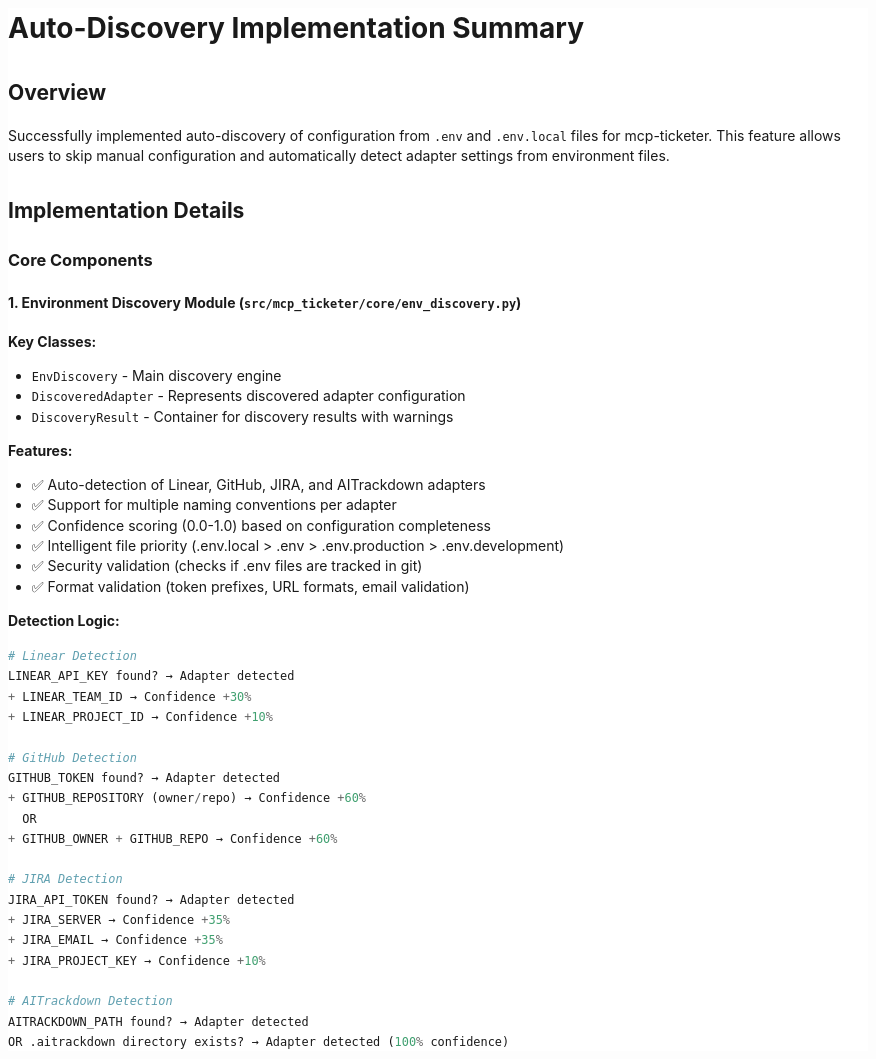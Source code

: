 # Auto-Discovery Implementation Summary

## Overview

Successfully implemented auto-discovery of configuration from `.env` and `.env.local` files for mcp-ticketer. This feature allows users to skip manual configuration and automatically detect adapter settings from environment files.

## Implementation Details

### Core Components

#### 1. Environment Discovery Module (`src/mcp_ticketer/core/env_discovery.py`)

**Key Classes:**
- `EnvDiscovery` - Main discovery engine
- `DiscoveredAdapter` - Represents discovered adapter configuration
- `DiscoveryResult` - Container for discovery results with warnings

**Features:**
- ✅ Auto-detection of Linear, GitHub, JIRA, and AITrackdown adapters
- ✅ Support for multiple naming conventions per adapter
- ✅ Confidence scoring (0.0-1.0) based on configuration completeness
- ✅ Intelligent file priority (.env.local > .env > .env.production > .env.development)
- ✅ Security validation (checks if .env files are tracked in git)
- ✅ Format validation (token prefixes, URL formats, email validation)

**Detection Logic:**

```python
# Linear Detection
LINEAR_API_KEY found? → Adapter detected
+ LINEAR_TEAM_ID → Confidence +30%
+ LINEAR_PROJECT_ID → Confidence +10%

# GitHub Detection
GITHUB_TOKEN found? → Adapter detected
+ GITHUB_REPOSITORY (owner/repo) → Confidence +60%
  OR
+ GITHUB_OWNER + GITHUB_REPO → Confidence +60%

# JIRA Detection
JIRA_API_TOKEN found? → Adapter detected
+ JIRA_SERVER → Confidence +35%
+ JIRA_EMAIL → Confidence +35%
+ JIRA_PROJECT_KEY → Confidence +10%

# AITrackdown Detection
AITRACKDOWN_PATH found? → Adapter detected
OR .aitrackdown directory exists? → Adapter detected (100% confidence)
```

